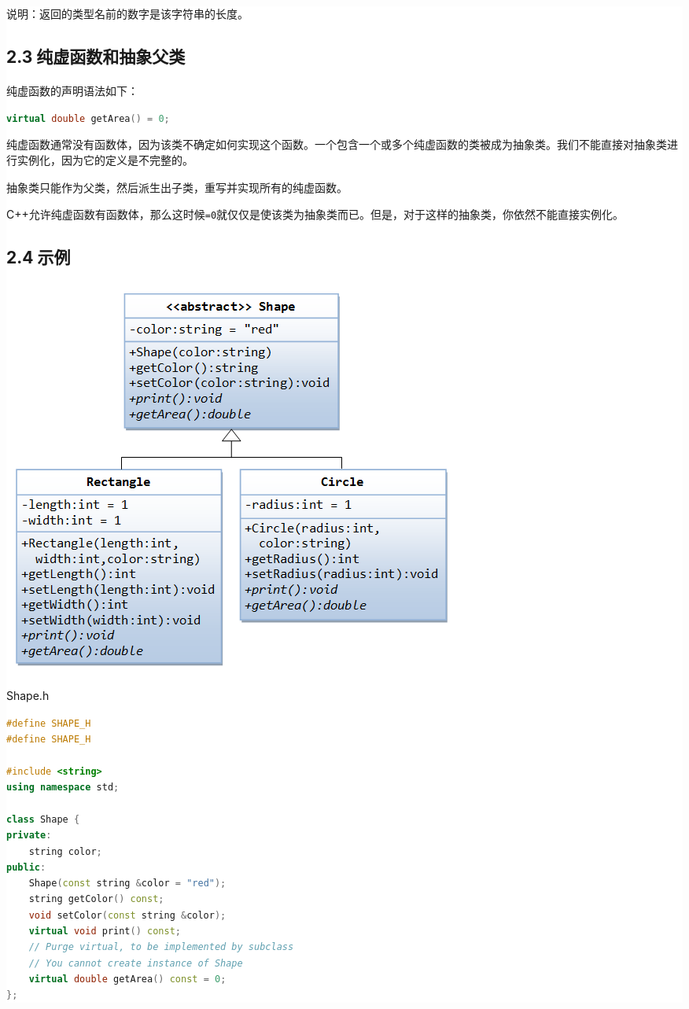 说明：返回的类型名前的数字是该字符串的长度。

## 2.3 纯虚函数和抽象父类

纯虚函数的声明语法如下：

```cpp
virtual double getArea() = 0;
```

纯虚函数通常没有函数体，因为该类不确定如何实现这个函数。一个包含一个或多个纯虚函数的类被成为抽象类。我们不能直接对抽象类进行实例化，因为它的定义是不完整的。

抽象类只能作为父类，然后派生出子类，重写并实现所有的纯虚函数。

C++允许纯虚函数有函数体，那么这时候`=0`就仅仅是使该类为抽象类而已。但是，对于这样的抽象类，你依然不能直接实例化。

## 2.4 示例

![](/static/images/2018-03-05/ClassDiagram_Shape.png)

Shape.h

```cpp
#define SHAPE_H
#define SHAPE_H

#include <string>
using namespace std;

class Shape {
private:
	string color;
public:
	Shape(const string &color = "red");
	string getColor() const;
	void setColor(const string &color);
	virtual void print() const;
	// Purge virtual, to be implemented by subclass
	// You cannot create instance of Shape
	virtual double getArea() const = 0;
};
```